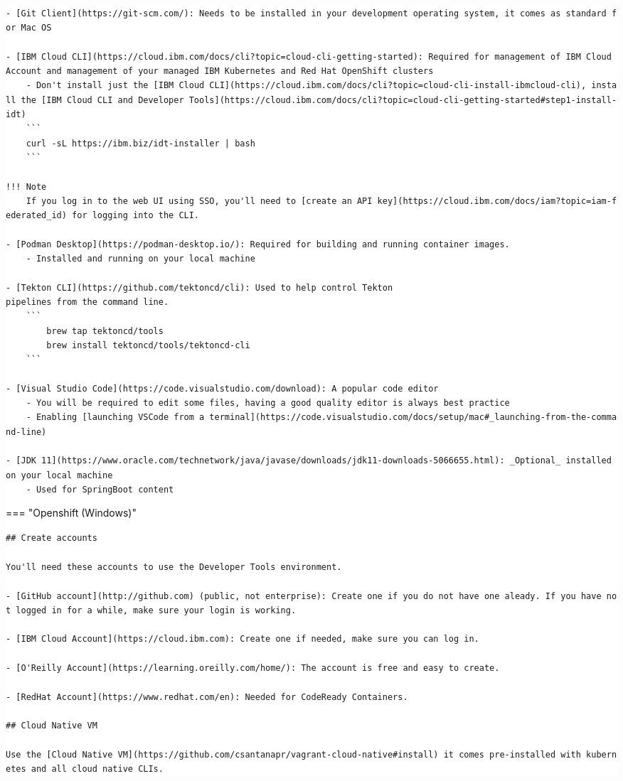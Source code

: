    - [Git Client](https://git-scm.com/): Needs to be installed in your development operating system, it comes as standard for Mac OS

    - [IBM Cloud CLI](https://cloud.ibm.com/docs/cli?topic=cloud-cli-getting-started): Required for management of IBM Cloud Account and management of your managed IBM Kubernetes and Red Hat OpenShift clusters
        - Don't install just the [IBM Cloud CLI](https://cloud.ibm.com/docs/cli?topic=cloud-cli-install-ibmcloud-cli), install the [IBM Cloud CLI and Developer Tools](https://cloud.ibm.com/docs/cli?topic=cloud-cli-getting-started#step1-install-idt)
        ```
        curl -sL https://ibm.biz/idt-installer | bash
        ```

    !!! Note
        If you log in to the web UI using SSO, you'll need to [create an API key](https://cloud.ibm.com/docs/iam?topic=iam-federated_id) for logging into the CLI. 

    - [Podman Desktop](https://podman-desktop.io/): Required for building and running container images.
        - Installed and running on your local machine

    - [Tekton CLI](https://github.com/tektoncd/cli): Used to help control Tekton
    pipelines from the command line.
        ```
            brew tap tektoncd/tools
            brew install tektoncd/tools/tektoncd-cli
        ```

    - [Visual Studio Code](https://code.visualstudio.com/download): A popular code editor
        - You will be required to edit some files, having a good quality editor is always best practice
        - Enabling [launching VSCode from a terminal](https://code.visualstudio.com/docs/setup/mac#_launching-from-the-command-line)

    - [JDK 11](https://www.oracle.com/technetwork/java/javase/downloads/jdk11-downloads-5066655.html): _Optional_ installed on your local machine
        - Used for SpringBoot content


=== "Openshift (Windows)"

    ## Create accounts

    You'll need these accounts to use the Developer Tools environment.

    - [GitHub account](http://github.com) (public, not enterprise): Create one if you do not have one aleady. If you have not logged in for a while, make sure your login is working.

    - [IBM Cloud Account](https://cloud.ibm.com): Create one if needed, make sure you can log in. 

    - [O'Reilly Account](https://learning.oreilly.com/home/): The account is free and easy to create.

    - [RedHat Account](https://www.redhat.com/en): Needed for CodeReady Containers.

    ## Cloud Native VM

    Use the [Cloud Native VM](https://github.com/csantanapr/vagrant-cloud-native#install) it comes pre-installed with kubernetes and all cloud native CLIs.
